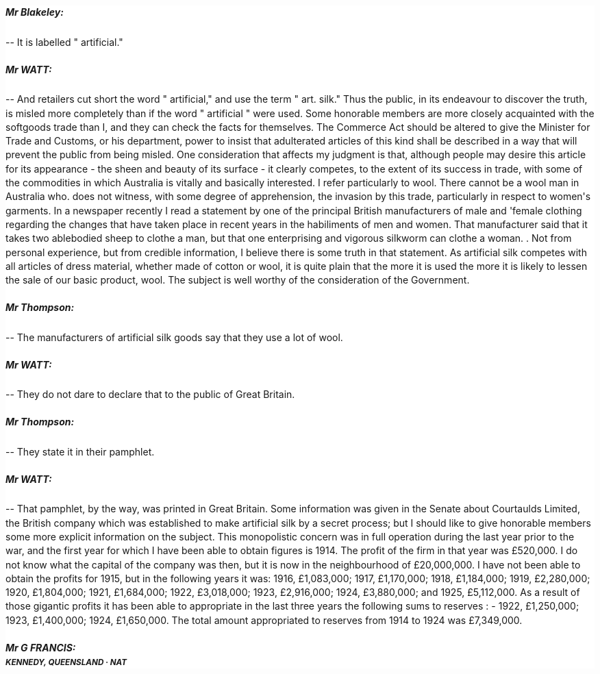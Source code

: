 ##### Mr Blakeley:

--  It is labelled " artificial." 

##### Mr WATT:

-- And retailers cut short the word " artificial," and use the term " art. silk." Thus the public, in its endeavour to discover the truth, is misled more completely than if the word " artificial " were used. Some honorable members are more closely acquainted with the softgoods trade than I, and they can check the facts for themselves. The Commerce Act should be altered to give the Minister for Trade and Customs, or his department, power to insist that adulterated articles of this kind shall be described in a way that will  prevent the public from being misled. One consideration that affects my judgment is that, although people may desire this article for its appearance - the sheen and beauty of its surface - it clearly competes, to the extent of its success in trade, with some of the commodities in which Australia is vitally and basically interested. I refer particularly to wool. There cannot be a wool man in Australia who. does not witness, with some degree of apprehension, the invasion by this trade, particularly in respect to women's garments. In a newspaper recently I read a statement by one of the principal British manufacturers of male and 'female clothing regarding the changes that have taken place in recent years in the habiliments of men and women. That manufacturer said that it takes two ablebodied sheep to clothe a man, but that one enterprising and vigorous silkworm can clothe a woman. . Not from personal experience, but from credible information, I believe there is some truth in that statement. As artificial silk competes with all articles of dress material, whether made of cotton or wool, it is quite plain that the more it is used the more it is likely to lessen the sale of our basic product, wool. The subject is well worthy of the consideration of the Government. 

##### Mr Thompson:

-- The manufacturers of artificial silk goods say that they use a lot of wool. 

##### Mr WATT:

-- They do not dare to declare that to the public of Great Britain. 

##### Mr Thompson:

-- They state it in their pamphlet. 

##### Mr WATT:

-- That pamphlet, by the way, was printed in Great Britain. Some information was given in the Senate about Courtaulds Limited, the British company which was established to make artificial silk by a secret process; but I should like to give honorable members some more explicit information on the subject. This monopolistic concern was in full operation during the last year prior to the war, and the first year for which I have been able to obtain figures is 1914. The profit of the firm in that year was £520,000. I do not know what the capital of the company was then, but it is now in the neighbourhood of £20,000,000. I have not been able to obtain the profits for 1915, but in the following years it was: 1916, £1,083,000; 1917, £1,170,000; 1918, £1,184,000; 1919, £2,280,000; 1920, £1,804,000; 1921, £1,684,000; 1922, £3,018,000; 1923, £2,916,000; 1924, £3,880,000; and 1925, £5,112,000. As a result of those gigantic profits it has been able to appropriate in the last three years the following sums to reserves : - 1922, £1,250,000; 1923, £1,400,000; 1924, £1,650,000. The total amount appropriated to reserves from 1914 to 1924 was £7,349,000. 

##### Mr G FRANCIS:<br><small class="text-muted">KENNEDY, QUEENSLAND &middot; NAT</small>
